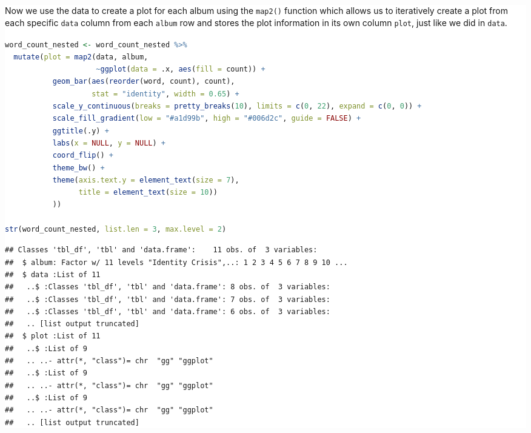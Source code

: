 Now we use the data to create a plot for each album using the `map2()` function which allows us to iteratively create a plot from each specific `data` column from each `album` row and stores the plot information in its own column `plot`, just like we did in `data`.

``` r
word_count_nested <- word_count_nested %>% 
  mutate(plot = map2(data, album, 
                     ~ggplot(data = .x, aes(fill = count)) +
           geom_bar(aes(reorder(word, count), count), 
                    stat = "identity", width = 0.65) +
           scale_y_continuous(breaks = pretty_breaks(10), limits = c(0, 22), expand = c(0, 0)) +
           scale_fill_gradient(low = "#a1d99b", high = "#006d2c", guide = FALSE) +
           ggtitle(.y) +
           labs(x = NULL, y = NULL) +
           coord_flip() +  
           theme_bw() +
           theme(axis.text.y = element_text(size = 7),
                 title = element_text(size = 10))
           ))

str(word_count_nested, list.len = 3, max.level = 2)
```

    ## Classes 'tbl_df', 'tbl' and 'data.frame':    11 obs. of  3 variables:
    ##  $ album: Factor w/ 11 levels "Identity Crisis",..: 1 2 3 4 5 6 7 8 9 10 ...
    ##  $ data :List of 11
    ##   ..$ :Classes 'tbl_df', 'tbl' and 'data.frame': 8 obs. of  3 variables:
    ##   ..$ :Classes 'tbl_df', 'tbl' and 'data.frame': 7 obs. of  3 variables:
    ##   ..$ :Classes 'tbl_df', 'tbl' and 'data.frame': 6 obs. of  3 variables:
    ##   .. [list output truncated]
    ##  $ plot :List of 11
    ##   ..$ :List of 9
    ##   .. ..- attr(*, "class")= chr  "gg" "ggplot"
    ##   ..$ :List of 9
    ##   .. ..- attr(*, "class")= chr  "gg" "ggplot"
    ##   ..$ :List of 9
    ##   .. ..- attr(*, "class")= chr  "gg" "ggplot"
    ##   .. [list output truncated]
